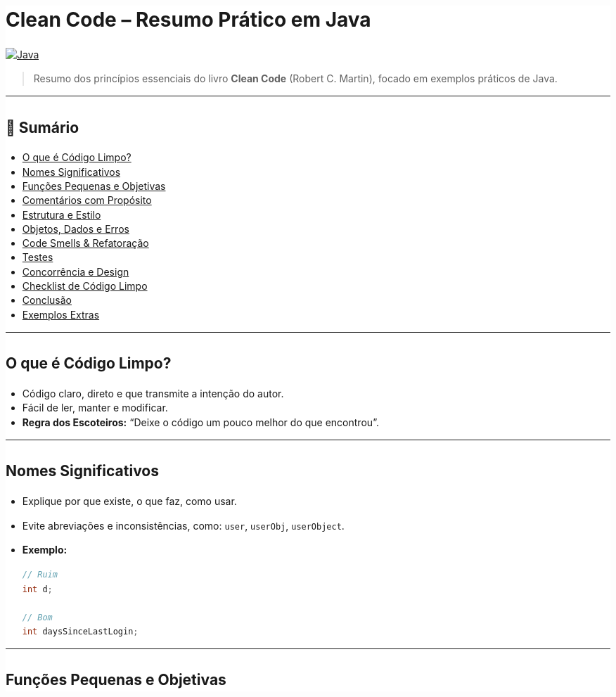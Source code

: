 # Clean Code – Resumo Prático em Java

[![Java](https://img.shields.io/badge/language-Java-blue.svg)](https://www.java.com/)

> Resumo dos princípios essenciais do livro **Clean Code** (Robert C. Martin), focado em exemplos práticos de Java.

---

## 📝 Sumário

* [O que é Código Limpo?](#o-que-é-código-limpo)
* [Nomes Significativos](#nomes-significativos)
* [Funções Pequenas e Objetivas](#funções-pequenas-e-objetivas)
* [Comentários com Propósito](#comentários-com-propósito)
* [Estrutura e Estilo](#estrutura-e-estilo)
* [Objetos, Dados e Erros](#objetos-dados-e-erros)
* [Code Smells & Refatoração](#code-smells--refatoração)
* [Testes](#testes)
* [Concorrência e Design](#concorrência-e-design)
* [Checklist de Código Limpo](#checklist-de-código-limpo)
* [Conclusão](#conclusão)
* [Exemplos Extras](#exemplos-extras)

---

## O que é Código Limpo?

* Código claro, direto e que transmite a intenção do autor.
* Fácil de ler, manter e modificar.
* **Regra dos Escoteiros:** “Deixe o código um pouco melhor do que encontrou”.

---

## Nomes Significativos

* Explique por que existe, o que faz, como usar.
* Evite abreviações e inconsistências, como: `user`, `userObj`, `userObject`.
* **Exemplo:**

  ```java
  // Ruim
  int d;

  // Bom
  int daysSinceLastLogin;
  ```

---

## Funções Pequenas e Objetivas
